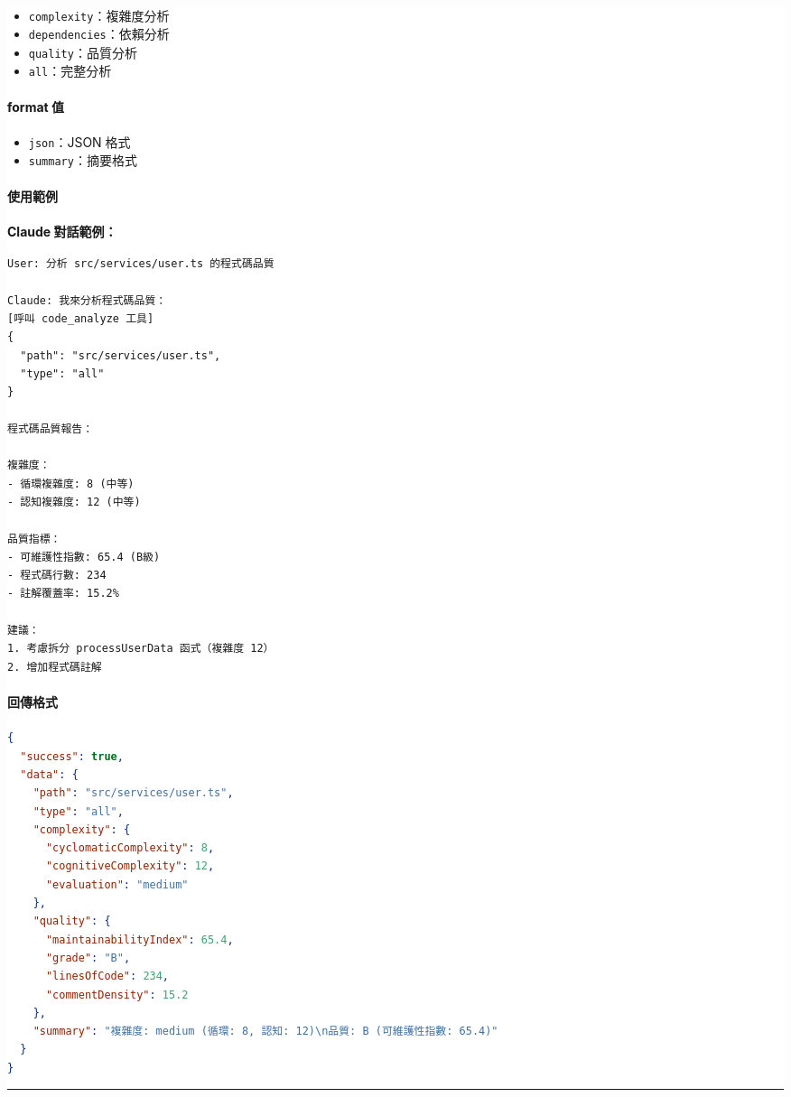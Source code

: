 - `complexity`：複雜度分析
- `dependencies`：依賴分析
- `quality`：品質分析
- `all`：完整分析

#### format 值

- `json`：JSON 格式
- `summary`：摘要格式

#### 使用範例

**Claude 對話範例：**

```
User: 分析 src/services/user.ts 的程式碼品質

Claude: 我來分析程式碼品質：
[呼叫 code_analyze 工具]
{
  "path": "src/services/user.ts",
  "type": "all"
}

程式碼品質報告：

複雜度：
- 循環複雜度: 8 (中等)
- 認知複雜度: 12 (中等)

品質指標：
- 可維護性指數: 65.4 (B級)
- 程式碼行數: 234
- 註解覆蓋率: 15.2%

建議：
1. 考慮拆分 processUserData 函式（複雜度 12）
2. 增加程式碼註解
```

#### 回傳格式

```json
{
  "success": true,
  "data": {
    "path": "src/services/user.ts",
    "type": "all",
    "complexity": {
      "cyclomaticComplexity": 8,
      "cognitiveComplexity": 12,
      "evaluation": "medium"
    },
    "quality": {
      "maintainabilityIndex": 65.4,
      "grade": "B",
      "linesOfCode": 234,
      "commentDensity": 15.2
    },
    "summary": "複雜度: medium (循環: 8, 認知: 12)\n品質: B (可維護性指數: 65.4)"
  }
}
```

---